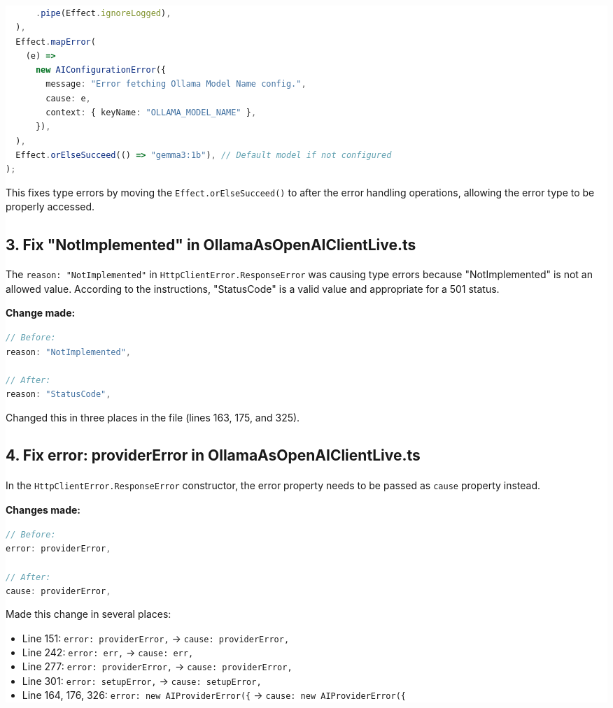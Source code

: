 ```typescript
      .pipe(Effect.ignoreLogged),
  ),
  Effect.mapError(
    (e) =>
      new AIConfigurationError({
        message: "Error fetching Ollama Model Name config.",
        cause: e,
        context: { keyName: "OLLAMA_MODEL_NAME" },
      }),
  ),
  Effect.orElseSucceed(() => "gemma3:1b"), // Default model if not configured
);
```

This fixes type errors by moving the `Effect.orElseSucceed()` to after the error handling operations, allowing the error type to be properly accessed.

## 3. Fix "NotImplemented" in OllamaAsOpenAIClientLive.ts

The `reason: "NotImplemented"` in `HttpClientError.ResponseError` was causing type errors because "NotImplemented" is not an allowed value. According to the instructions, "StatusCode" is a valid value and appropriate for a 501 status.

**Change made:**

```typescript
// Before:
reason: "NotImplemented",

// After:
reason: "StatusCode",
```

Changed this in three places in the file (lines 163, 175, and 325).

## 4. Fix error: providerError in OllamaAsOpenAIClientLive.ts

In the `HttpClientError.ResponseError` constructor, the error property needs to be passed as `cause` property instead.

**Changes made:**

```typescript
// Before:
error: providerError,

// After:
cause: providerError,
```

Made this change in several places:

- Line 151: `error: providerError,` → `cause: providerError,`
- Line 242: `error: err,` → `cause: err,`
- Line 277: `error: providerError,` → `cause: providerError,`
- Line 301: `error: setupError,` → `cause: setupError,`
- Line 164, 176, 326: `error: new AIProviderError({` → `cause: new AIProviderError({`
